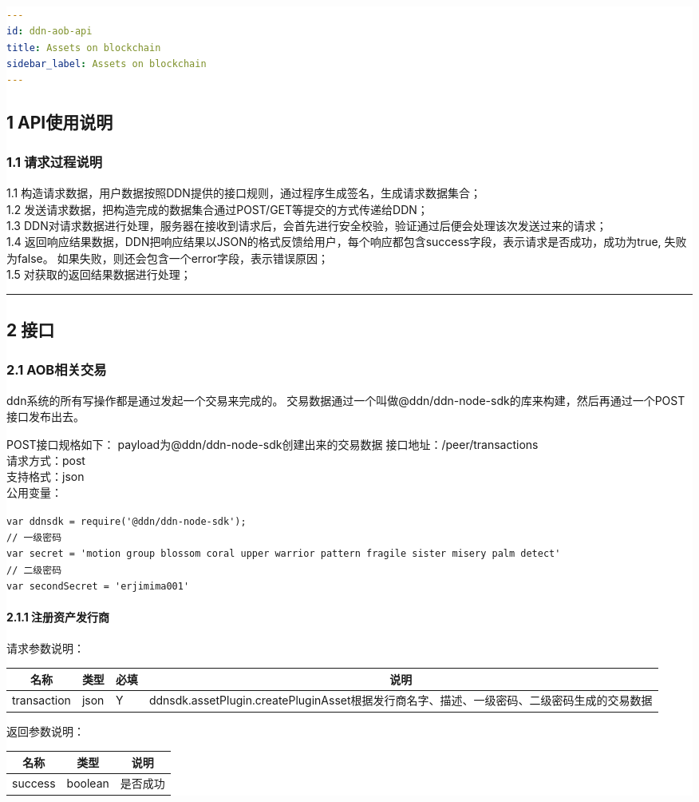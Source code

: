 ```yaml
---
id: ddn-aob-api
title: Assets on blockchain
sidebar_label: Assets on blockchain
---
```


## **1 API使用说明**   
### **1.1 请求过程说明**   
1.1 构造请求数据，用户数据按照DDN提供的接口规则，通过程序生成签名，生成请求数据集合；       
1.2 发送请求数据，把构造完成的数据集合通过POST/GET等提交的方式传递给DDN；       
1.3 DDN对请求数据进行处理，服务器在接收到请求后，会首先进行安全校验，验证通过后便会处理该次发送过来的请求；       
1.4 返回响应结果数据，DDN把响应结果以JSON的格式反馈给用户，每个响应都包含success字段，表示请求是否成功，成功为true, 失败为false。 如果失败，则还会包含一个error字段，表示错误原因；       
1.5 对获取的返回结果数据进行处理；       
   
---   
   
## **2 接口**   
### **2.1 AOB相关交易** 
ddn系统的所有写操作都是通过发起一个交易来完成的。 
交易数据通过一个叫做@ddn/ddn-node-sdk的库来构建，然后再通过一个POST接口发布出去。

POST接口规格如下：
payload为@ddn/ddn-node-sdk创建出来的交易数据
接口地址：/peer/transactions  
请求方式：post   
支持格式：json  
公用变量：
```
var ddnsdk = require('@ddn/ddn-node-sdk');
// 一级密码
var secret = 'motion group blossom coral upper warrior pattern fragile sister misery palm detect'
// 二级密码
var secondSecret = 'erjimima001'
```

#### **2.1.1 注册资产发行商**
请求参数说明：

|名称	|类型   |必填 |说明              |   
|------ |-----  |---  |----              |   
|transaction|json|Y|ddnsdk.assetPlugin.createPluginAsset根据发行商名字、描述、一级密码、二级密码生成的交易数据|

返回参数说明：   

|名称	|类型   |说明              |   
|------ |-----  |----              |   
|success|boolean  |是否成功 |  
